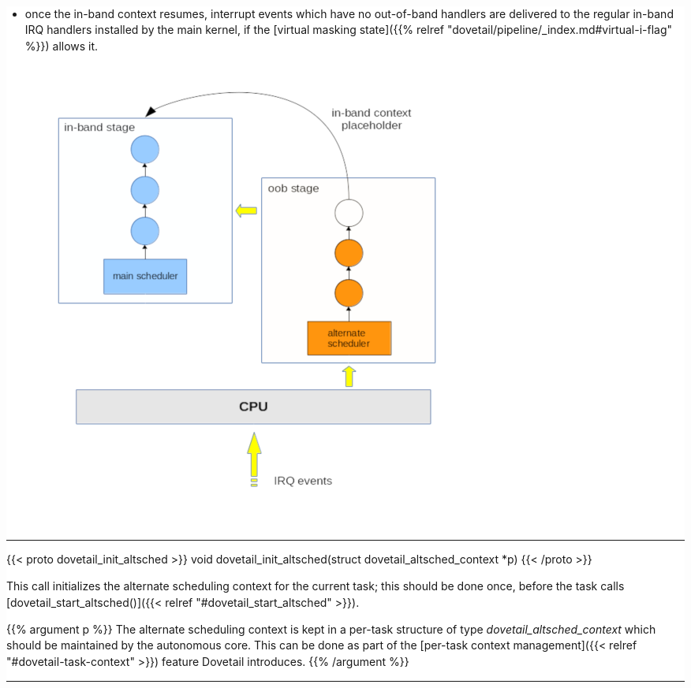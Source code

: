 - once the in-band context resumes, interrupt events which have no
  out-of-band handlers are delivered to the regular in-band IRQ
  handlers installed by the main kernel, if the [virtual masking
  state]({{% relref "dovetail/pipeline/_index.md#virtual-i-flag"
  %}}) allows it.

![Alt text](/images/altsched.png "Alternate scheduling")

---

{{< proto dovetail_init_altsched >}}
void dovetail_init_altsched(struct dovetail_altsched_context *p)
{{< /proto >}}

This call initializes the alternate scheduling context for the current
task; this should be done once, before the task calls
[dovetail_start_altsched()]({{< relref "#dovetail_start_altsched" >}}).

{{% argument p %}}
The alternate scheduling context is kept in a per-task structure of
type _dovetail_altsched_context_ which should be maintained by the
autonomous core. This can be done as part of the [per-task context
management]({{< relref "#dovetail-task-context" >}}) feature
Dovetail introduces.
{{% /argument %}}

---